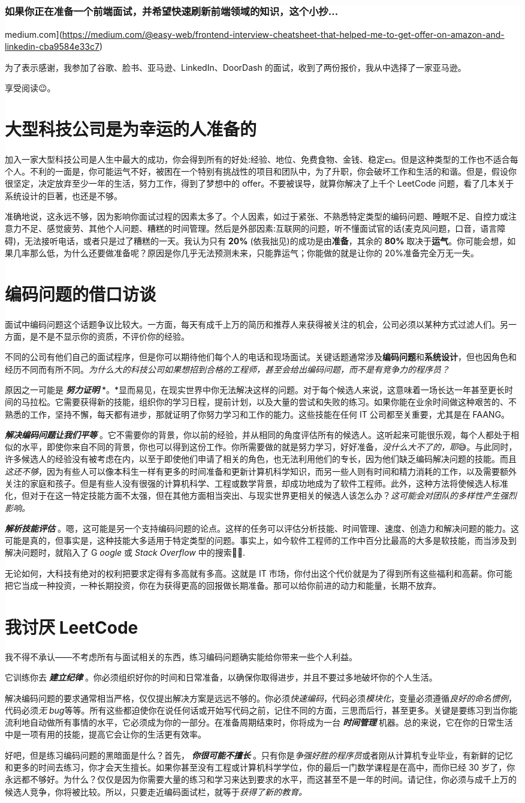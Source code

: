 ### 如果你正在准备一个前端面试，并希望快速刷新前端领域的知识，这个小抄…

medium.com](https://medium.com/@easy-web/frontend-interview-cheatsheet-that-helped-me-to-get-offer-on-amazon-and-linkedin-cba9584e33c7) 

为了表示感谢，我参加了谷歌、脸书、亚马逊、LinkedIn、DoorDash 的面试，收到了两份报价，我从中选择了一家亚马逊。

享受阅读😉。

# 大型科技公司是为幸运的人准备的

加入一家大型科技公司是人生中最大的成功，你会得到所有的好处:经验、地位、免费食物、金钱、稳定💵。但是这种类型的工作也不适合每个人。不利的一面是，你可能运气不好，被困在一个特别有挑战性的项目和团队中，为了升职，你会破坏工作和生活的和谐。但是，假设你很坚定，决定放弃至少一年的生活，努力工作，得到了梦想中的 offer。不要被误导，就算你解决了上千个 LeetCode 问题，看了几本关于系统设计的巨著，也还是不够。

准确地说，这永远不够，因为影响你面试过程的因素太多了。个人因素，如过于紧张、不熟悉特定类型的编码问题、睡眠不足、自控力或注意力不足、感觉疲劳、其他个人问题、糟糕的时间管理。然后是外部因素:互联网的问题，听不懂面试官的话(麦克风问题，口音，语言障碍)，无法接听电话，或者只是过了糟糕的一天。我认为只有 **20%** (依我拙见)的成功是由**准备**，其余的 **80%** 取决于**运气**。你可能会想，如果几率那么低，为什么还要做准备呢？原因是你几乎无法预测未来，只能靠运气；你能做的就是让你的 20%准备完全万无一失。

# 编码问题的借口访谈

面试中编码问题这个话题争议比较大。一方面，每天有成千上万的简历和推荐人来获得被关注的机会，公司必须以某种方式过滤人们。另一方面，是不是不显示你的资质，不评价你的经验。

不同的公司有他们自己的面试程序，但是你可以期待他们每个人的电话和现场面试。关键话题通常涉及**编码问题**和**系统设计**，但也因角色和经历不同而有所不同。*为什么大的科技公司如果想招到合格的工程师，甚至会给出编码问题，而不是有竞争力的程序员？*

原因之一可能是 ***努力证明*** *。*显而易见，在现实世界中你无法解决这样的问题。对于每个候选人来说，这意味着一场长达一年甚至更长时间的马拉松。它需要获得新的技能，组织你的学习日程，提前计划，以及大量的尝试和失败的练习。如果你能在业余时间做这种艰苦的、不熟悉的工作，坚持不懈，每天都有进步，那就证明了你努力学习和工作的能力。这些技能在任何 IT 公司都至关重要，尤其是在 FAANG。

***解决编码问题让我们平等*** 。它不需要你的背景，你以前的经验，并从相同的角度评估所有的候选人。这听起来可能很乐观，每个人都处于相似的水平，即使你来自不同的背景，你也可以得到这份工作。你所需要做的就是努力学习，好好准备，*没什么大不了的，耶*😅。与此同时，许多候选人的经验没有被考虑在内，以至于即使他们申请了相关的角色，也无法利用他们的专长，因为他们缺乏编码解决问题的技能。而且*这还不够*，因为有些人可以像本科生一样有更多的时间准备和更新计算机科学知识，而另一些人则有时间和精力消耗的工作，以及需要额外关注的家庭和孩子。但是有些人没有很强的计算机科学、工程或数学背景，却成功地成为了软件工程师。此外，这种方法将使候选人标准化，但对于在这一特定技能方面不太强，但在其他方面相当突出、与现实世界更相关的候选人该怎么办？*这可能会对团队的多样性产生强烈影响。*

***解析技能评估*** 。嗯，这可能是另一个支持编码问题的论点。这样的任务可以评估分析技能、时间管理、速度、创造力和解决问题的能力。这可能是真的，但事实是，这种技能大多适用于特定类型的问题。事实上，如今软件工程师的工作中百分比最高的大多是软技能，而当涉及到解决问题时，就陷入了 G *oogle* 或 *Stack Overflow* 中的搜索🤷‍♀️.

无论如何，大科技有绝对的权利把要求定得有多高就有多高。这就是 IT 市场，你付出这个代价就是为了得到所有这些福利和高薪。你可能把它当成一种投资，一种长期投资，你在为获得更高的回报做长期准备。那可以给你前进的动力和能量，长期不放弃。

# 我讨厌 LeetCode

我不得不承认——不考虑所有与面试相关的东西，练习编码问题确实能给你带来一些个人利益。

它训练你去 ***建立纪律*** 。你必须组织好你的时间和日常准备，以确保你取得进步，并且不要过多地破坏你的个人生活。

解决编码问题的要求通常相当严格，仅仅提出解决方案是远远不够的。你必须*快速编码*，代码必须*模块化*，变量必须遵循*良好的命名惯例*，代码必须*无 bug*等等。所有这些都迫使你在说任何话或开始写代码之前，记住不同的方面，三思而后行，甚至更多。关键是要练习到当你能流利地自动做所有事情的水平，它必须成为你的一部分。在准备周期结束时，你将成为一台 ***时间管理*** 机器。总的来说，它在你的日常生活中是一项有用的技能，提高它会让你的生活更有效率。

好吧，但是练习编码问题的黑暗面是什么？首先， ***你很可能不擅长*** 。只有你是*争强好胜的程序员*或者刚从计算机专业毕业，有新鲜的记忆和更多的时间去练习，你才会天生擅长。如果你甚至没有工程或计算机科学学位，你的最后一门数学课程是在高中，而你已经 30 岁了，你永远都不够好。为什么？仅仅是因为你需要大量的练习和学习来达到要求的水平，而这甚至不是一年的时间。请记住，你必须与成千上万的候选人竞争，你将被比较。所以，只要走近编码面试栏，就等于*获得了新的教育。*
